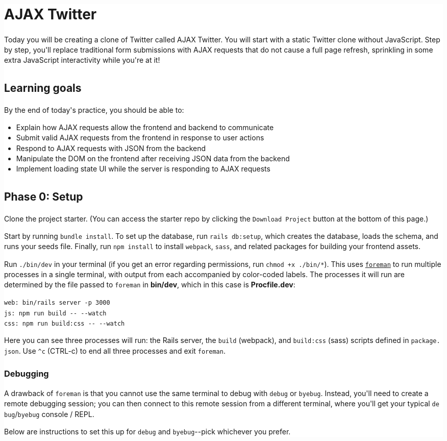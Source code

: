 # AJAX Twitter

Today you will be creating a clone of Twitter called AJAX Twitter. You will
start with a static Twitter clone without JavaScript. Step by step, you'll
replace traditional form submissions with AJAX requests that do not cause a full
page refresh, sprinkling in some extra JavaScript interactivity while you're at
it!

## Learning goals

By the end of today's practice, you should be able to:

- Explain how AJAX requests allow the frontend and backend to communicate
- Submit valid AJAX requests from the frontend in response to user actions
- Respond to AJAX requests with JSON from the backend
- Manipulate the DOM on the frontend after receiving JSON data from the backend
- Implement loading state UI while the server is responding to AJAX requests

## Phase 0: Setup

Clone the project starter. (You can access the starter repo by clicking the
`Download Project` button at the bottom of this page.)

Start by running `bundle install`. To set up the database, run `rails db:setup`,
which creates the database, loads the schema, and runs your seeds file. Finally,
run `npm install` to install `webpack`, `sass`, and related packages for
building your frontend assets.

Run `./bin/dev` in your terminal (if you get an error regarding permissions, run
`chmod +x ./bin/*`). This uses [`foreman`] to run multiple processes in a single
terminal, with output from each accompanied by color-coded labels. The processes
it will run are determined by the file passed to `foreman` in __bin/dev__, which
in this case is __Procfile.dev__:

```text
web: bin/rails server -p 3000
js: npm run build -- --watch
css: npm run build:css -- --watch
```

Here you can see three processes will run: the Rails server, the `build`
(webpack), and `build:css` (sass) scripts defined in `package.json`. Use `^c`
(CTRL-c) to end all three processes and exit `foreman`.

### Debugging

A drawback of `foreman` is that you cannot use the same terminal to debug with
`debug` or `byebug`. Instead, you'll need to create a remote debugging session;
you can then connect to this remote session from a different terminal, where
you'll get your typical `debug`/`byebug` console / REPL.

Below are instructions to set this up for `debug` and `byebug`--pick whichever
you prefer.


[ruby-slice]: https://ruby-doc.org/core-3.1.1/Hash.html#method-i-slice
[`foreman`]: https://github.com/ddollar/foreman
[`data-*`]: https://developer.mozilla.org/en-US/docs/Web/HTML/Global_attributes/data-*
[`get`]: https://developer.mozilla.org/en-US/docs/Web/JavaScript/Reference/Functions/get
[`set`]: https://developer.mozilla.org/en-US/docs/Web/JavaScript/Reference/Functions/set
[`fetch`]: https://developer.mozilla.org/en-US/docs/Web/API/fetch
[spread]: https://developer.mozilla.org/en-US/docs/Web/JavaScript/Reference/Operators/Spread_syntax#spread_in_object_literals
[`Accept`]: https://developer.mozilla.org/en-US/docs/Web/HTTP/Headers/Accept
[`respond_to`]: https://api.rubyonrails.org/classes/ActionController/MimeResponds.html#method-i-respond_to
[kwargs]: https://docs.ruby-lang.org/en/master/doc/syntax/calling_methods_rdoc.html#label-Keyword+Arguments
[jbuilder]: https://github.com/rails/jbuilder/blob/master/README.md
[`URLSearchParams`]: https://developer.mozilla.org/en-US/docs/Web/API/URLSearchParams
[`replaceWith`]: https://developer.mozilla.org/en-US/docs/Web/API/Element/replaceWith
[`Date`]: https://developer.mozilla.org/en-US/docs/Web/JavaScript/Reference/Global_Objects/Date
[`toLocaleDateString`]: https://developer.mozilla.org/en-US/docs/Web/JavaScript/Reference/Global_Objects/Date/toLocaleDateString
[`iLIKE`]: https://www.postgresql.org/docs/8.3/functions-matching.html
[`noscript`]: https://developer.mozilla.org/en-US/docs/Web/HTML/Element/noscript
[debouncing]: https://css-tricks.com/debouncing-throttling-explained-examples/
[debounce-diagram]: https://i0.wp.com/css-tricks.com/wp-content/uploads/2016/04/debounce.png
[stringify]: https://developer.mozilla.org/en-US/docs/Web/JavaScript/Reference/Global_Objects/JSON/stringify
[`prepend`]: https://developer.mozilla.org/en-US/docs/Web/API/Element/prepend
[tight coupling]: https://en.wikipedia.org/wiki/Coupling_(computer_programming)
[`CustomEvent`]: https://developer.mozilla.org/en-US/docs/Web/API/CustomEvent/CustomEvent
[dispatch-event]: https://developer.mozilla.org/en-US/docs/Web/API/EventTarget/dispatchEvent